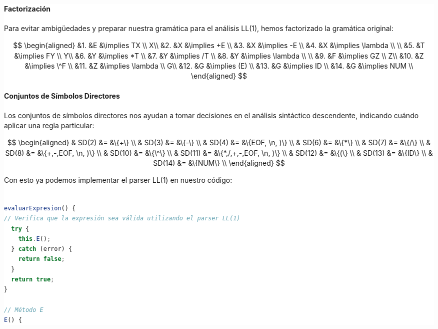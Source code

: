 #### Factorización
Para evitar ambigüedades y preparar nuestra gramática para el análisis LL(1), hemos factorizado la gramática original:

$$
\begin{aligned}
&1. &E &\implies TX \\
X\\
&2. &X &\implies +E \\
&3. &X &\implies -E \\
&4. &X &\implies \lambda \\
\\
&5. &T &\implies FY \\
Y\\
&6. &Y &\implies *T \\
&7. &Y &\implies /T \\
&8. &Y &\implies \lambda \\
\\
&9. &F &\implies GZ \\
Z\\
&10. &Z &\implies \^F \\
&11. &Z &\implies \lambda \\
G\\
&12. &G &\implies (E) \\
&13. &G &\implies ID \\
&14. &G &\implies NUM \\
\end{aligned}
$$

#### Conjuntos de Símbolos Directores
Los conjuntos de símbolos directores nos ayudan a tomar decisiones en el análisis sintáctico descendente, indicando cuándo aplicar una regla particular:

$$
\begin{aligned}
& SD(2) &= &\{+\} \\
& SD(3) &= &\{-\} \\
& SD(4) &= &\{EOF, \n, )\} \\
& SD(6) &= &\{*\} \\
& SD(7) &= &\{/\} \\
& SD(8) &= &\{+,-,EOF, \n, )\} \\
& SD(10) &= &\{\^\} \\
& SD(11) &= &\{*,/,+,-,EOF, \n, )\} \\
& SD(12) &= &\{(\} \\
& SD(13) &= &\{ID\} \\
& SD(14) &= &\{NUM\} \\
\end{aligned}
$$

Con esto ya podemos implementar el parser LL(1) en nuestro código:

```js
  
evaluarExpresion() {
// Verifica que la expresión sea válida utilizando el parser LL(1)
  try {
    this.E();
  } catch (error) {
    return false;   
  }
  return true;
}
  
// Método E
E() {
```